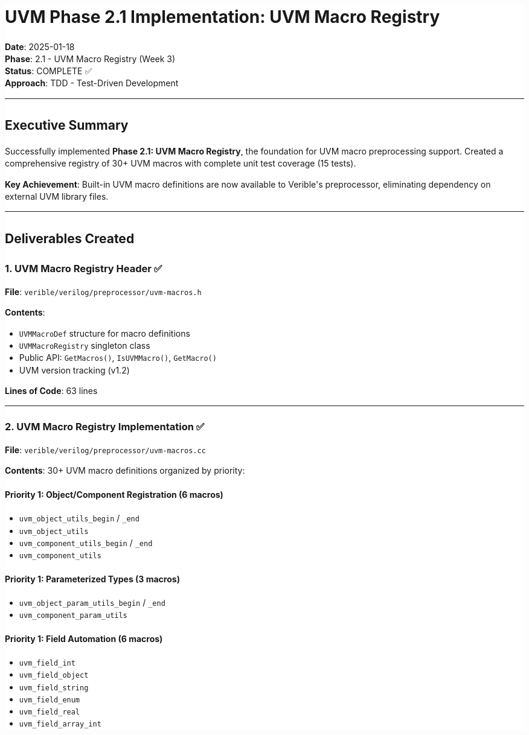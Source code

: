 # UVM Phase 2.1 Implementation: UVM Macro Registry

**Date**: 2025-01-18  
**Phase**: 2.1 - UVM Macro Registry (Week 3)  
**Status**: COMPLETE ✅  
**Approach**: TDD - Test-Driven Development

---

## Executive Summary

Successfully implemented **Phase 2.1: UVM Macro Registry**, the foundation for UVM macro preprocessing support. Created a comprehensive registry of 30+ UVM macros with complete unit test coverage (15 tests).

**Key Achievement**: Built-in UVM macro definitions are now available to Verible's preprocessor, eliminating dependency on external UVM library files.

---

## Deliverables Created

### 1. UVM Macro Registry Header ✅

**File**: `verible/verilog/preprocessor/uvm-macros.h`

**Contents**:
- `UVMMacroDef` structure for macro definitions
- `UVMMacroRegistry` singleton class
- Public API: `GetMacros()`, `IsUVMMacro()`, `GetMacro()`
- UVM version tracking (v1.2)

**Lines of Code**: 63 lines

---

### 2. UVM Macro Registry Implementation ✅

**File**: `verible/verilog/preprocessor/uvm-macros.cc`

**Contents**: 30+ UVM macro definitions organized by priority:

#### Priority 1: Object/Component Registration (6 macros)
- `uvm_object_utils_begin` / `_end`
- `uvm_object_utils`
- `uvm_component_utils_begin` / `_end`
- `uvm_component_utils`

#### Priority 1: Parameterized Types (3 macros)
- `uvm_object_param_utils_begin` / `_end`
- `uvm_component_param_utils`

#### Priority 1: Field Automation (6 macros)
- `uvm_field_int`
- `uvm_field_object`
- `uvm_field_string`
- `uvm_field_enum`
- `uvm_field_real`
- `uvm_field_array_int`
